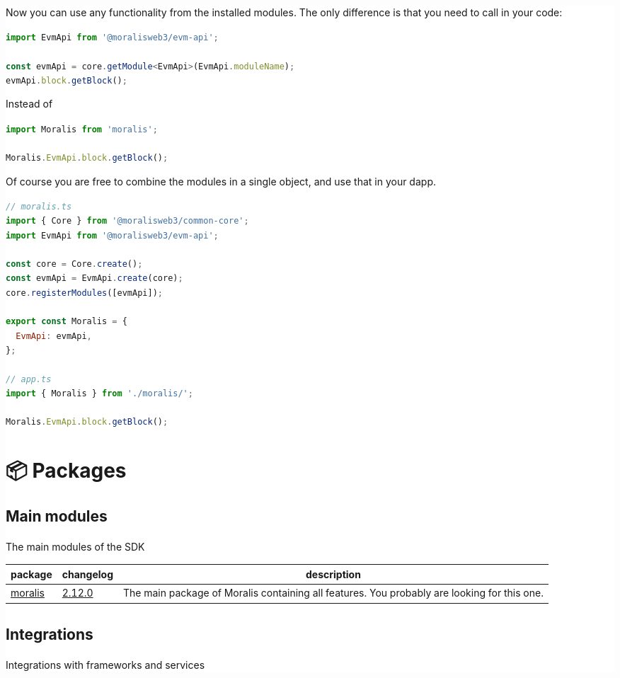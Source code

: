 Now you can use any functionality from the installed modules. The only difference is that you need to call in your code:

```ts
import EvmApi from '@moralisweb3/evm-api';

const evmApi = core.getModule<EvmApi>(EvmApi.moduleName);
evmApi.block.getBlock();
```

Instead of

```javascript
import Moralis from 'moralis';

Moralis.EvmApi.block.getBlock();
```

Of course you are free to combine the modules in a single object, and use that in your dapp.

```javascript
// moralis.ts
import { Core } from '@moralisweb3/common-core';
import EvmApi from '@moralisweb3/evm-api';

const core = Core.create();
const evmApi = EvmApi.create(core);
core.registerModules([evmApi]);

export const Moralis = {
  EvmApi: evmApi,
};

// app.ts
import { Moralis } from './moralis/';

Moralis.EvmApi.block.getBlock();
```

# 📦 Packages

## Main modules

The main modules of the SDK

| package              | changelog              | description                                                                                 |
| -------------------- | ---------------------- | ------------------------------------------------------------------------------------------- |
| [moralis](README.md) | [2.12.0](CHANGELOG.md) | The main package of Moralis containing all features. You probably are looking for this one. |

## Integrations

Integrations with frameworks and services
